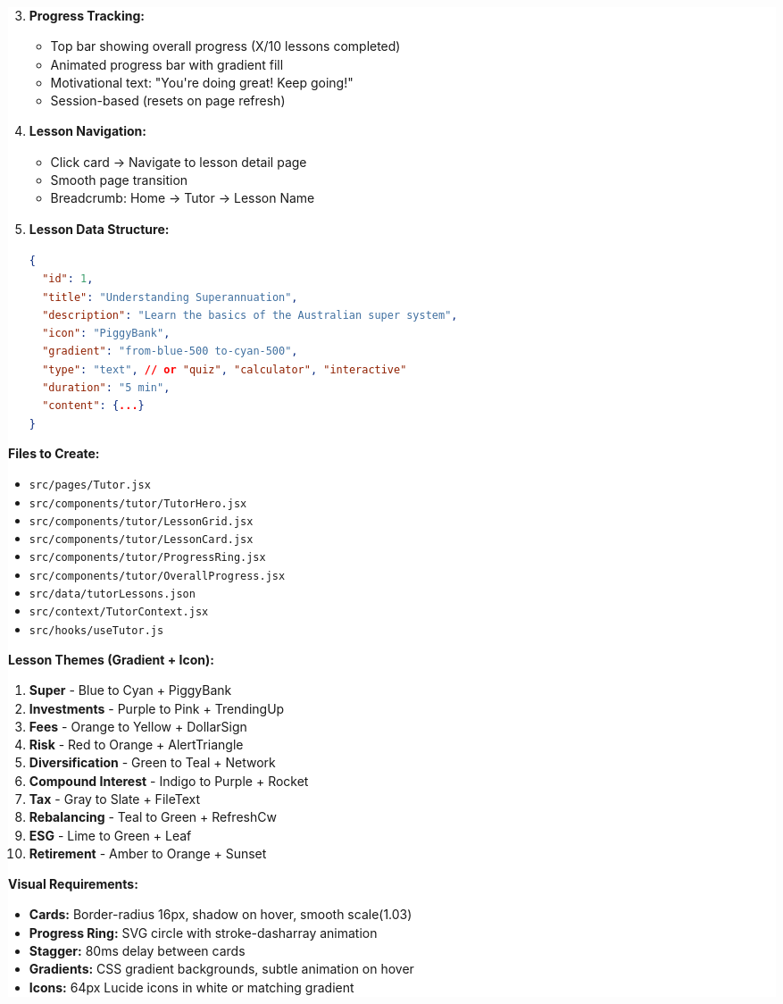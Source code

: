3. **Progress Tracking:**
   - Top bar showing overall progress (X/10 lessons completed)
   - Animated progress bar with gradient fill
   - Motivational text: "You're doing great! Keep going!"
   - Session-based (resets on page refresh)

4. **Lesson Navigation:**
   - Click card → Navigate to lesson detail page
   - Smooth page transition
   - Breadcrumb: Home → Tutor → Lesson Name

5. **Lesson Data Structure:**
   ```json
   {
     "id": 1,
     "title": "Understanding Superannuation",
     "description": "Learn the basics of the Australian super system",
     "icon": "PiggyBank",
     "gradient": "from-blue-500 to-cyan-500",
     "type": "text", // or "quiz", "calculator", "interactive"
     "duration": "5 min",
     "content": {...}
   }
   ```

**Files to Create:**
- `src/pages/Tutor.jsx`
- `src/components/tutor/TutorHero.jsx`
- `src/components/tutor/LessonGrid.jsx`
- `src/components/tutor/LessonCard.jsx`
- `src/components/tutor/ProgressRing.jsx`
- `src/components/tutor/OverallProgress.jsx`
- `src/data/tutorLessons.json`
- `src/context/TutorContext.jsx`
- `src/hooks/useTutor.js`

**Lesson Themes (Gradient + Icon):**
1. **Super** - Blue to Cyan + PiggyBank
2. **Investments** - Purple to Pink + TrendingUp
3. **Fees** - Orange to Yellow + DollarSign
4. **Risk** - Red to Orange + AlertTriangle
5. **Diversification** - Green to Teal + Network
6. **Compound Interest** - Indigo to Purple + Rocket
7. **Tax** - Gray to Slate + FileText
8. **Rebalancing** - Teal to Green + RefreshCw
9. **ESG** - Lime to Green + Leaf
10. **Retirement** - Amber to Orange + Sunset

**Visual Requirements:**
- **Cards:** Border-radius 16px, shadow on hover, smooth scale(1.03)
- **Progress Ring:** SVG circle with stroke-dasharray animation
- **Stagger:** 80ms delay between cards
- **Gradients:** CSS gradient backgrounds, subtle animation on hover
- **Icons:** 64px Lucide icons in white or matching gradient
